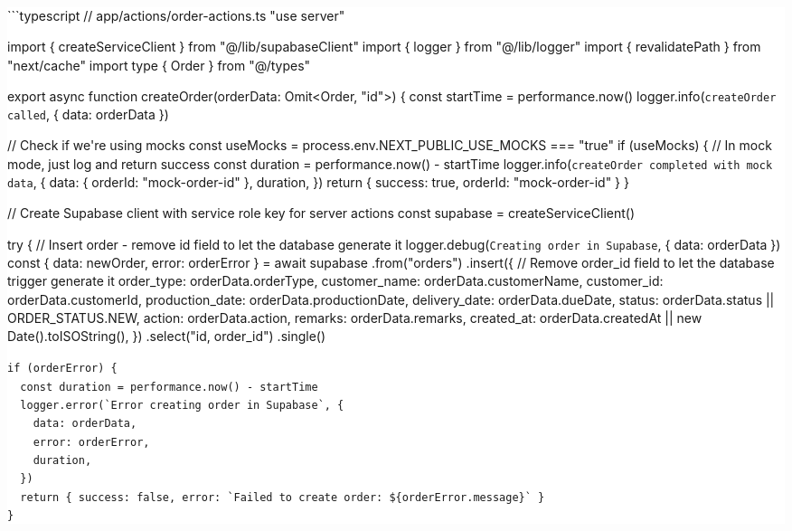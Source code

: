 \`\`\`typescript
// app/actions/order-actions.ts
"use server"

import { createServiceClient } from "@/lib/supabaseClient"
import { logger } from "@/lib/logger"
import { revalidatePath } from "next/cache"
import type { Order } from "@/types"

export async function createOrder(orderData: Omit<Order, "id">) {
  const startTime = performance.now()
  logger.info(`createOrder called`, { data: orderData })

  // Check if we're using mocks
  const useMocks = process.env.NEXT_PUBLIC_USE_MOCKS === "true"
  if (useMocks) {
    // In mock mode, just log and return success
    const duration = performance.now() - startTime
    logger.info(`createOrder completed with mock data`, {
      data: { orderId: "mock-order-id" },
      duration,
    })
    return { success: true, orderId: "mock-order-id" }
  }

  // Create Supabase client with service role key for server actions
  const supabase = createServiceClient()

  try {
    // Insert order - remove id field to let the database generate it
    logger.debug(`Creating order in Supabase`, { data: orderData })
    const { data: newOrder, error: orderError } = await supabase
      .from("orders")
      .insert({
        // Remove order_id field to let the database trigger generate it
        order_type: orderData.orderType,
        customer_name: orderData.customerName,
        customer_id: orderData.customerId,
        production_date: orderData.productionDate,
        delivery_date: orderData.dueDate,
        status: orderData.status || ORDER_STATUS.NEW,
        action: orderData.action,
        remarks: orderData.remarks,
        created_at: orderData.createdAt || new Date().toISOString(),
      })
      .select("id, order_id")
      .single()

    if (orderError) {
      const duration = performance.now() - startTime
      logger.error(`Error creating order in Supabase`, {
        data: orderData,
        error: orderError,
        duration,
      })
      return { success: false, error: `Failed to create order: ${orderError.message}` }
    }
